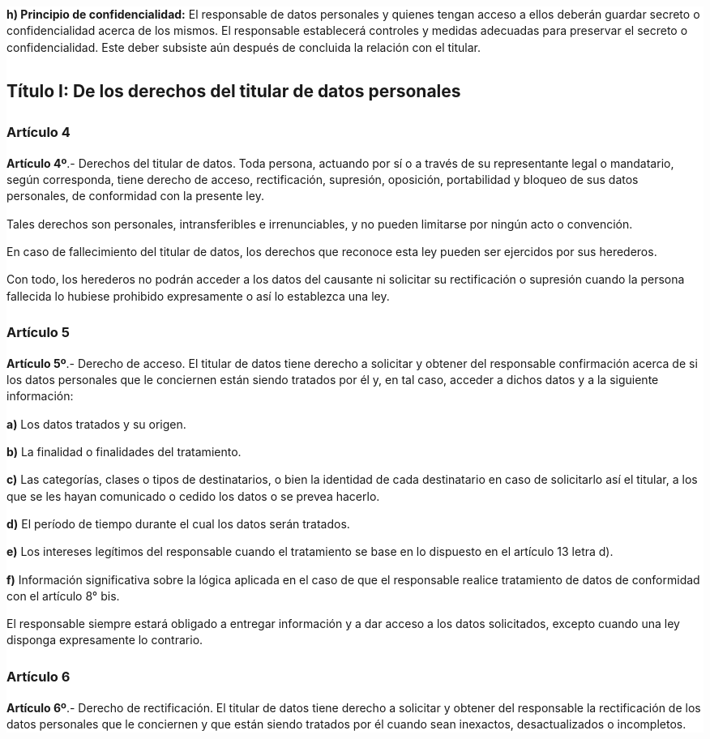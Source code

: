 **h) Principio de confidencialidad:** El responsable de datos personales y quienes tengan acceso a ellos deberán guardar secreto o confidencialidad acerca de los mismos. El responsable establecerá controles y medidas adecuadas para preservar el secreto o confidencialidad. Este deber subsiste aún después de concluida la relación con el titular.




## Título I: De los derechos del titular de datos personales

### Artículo 4

**Artículo 4º**.- Derechos del titular de datos. Toda persona, actuando por sí o a través de su representante legal o mandatario, según corresponda, tiene derecho de acceso, rectificación, supresión, oposición, portabilidad y bloqueo de sus datos personales, de conformidad con la presente ley.

Tales derechos son personales, intransferibles e irrenunciables, y no pueden limitarse por ningún acto o convención.  

En caso de fallecimiento del titular de datos, los derechos que reconoce esta ley pueden ser ejercidos por sus herederos. 

Con todo, los herederos no podrán acceder a los datos del causante ni solicitar su rectificación o supresión cuando la persona fallecida lo hubiese prohibido expresamente o así lo establezca una ley.


### Artículo 5

**Artículo 5º**.- Derecho de acceso. El titular de datos tiene derecho a solicitar y obtener del responsable confirmación acerca de si los datos personales que le conciernen están siendo tratados por él y, en tal caso, acceder a dichos datos y a la siguiente información:

**a)** Los datos tratados y su origen.

**b)** La finalidad o finalidades del tratamiento.

**c)** Las categorías, clases o tipos de destinatarios, o bien la identidad de cada destinatario en caso de solicitarlo así el titular, a los que se les hayan comunicado o cedido los datos o se prevea hacerlo.

**d)** El período de tiempo durante el cual los datos serán tratados.

**e)** Los intereses legítimos del responsable cuando el tratamiento se base en lo dispuesto en el artículo 13 letra d).

**f)** Información significativa sobre la lógica aplicada en el caso de que el responsable realice tratamiento de datos de conformidad con el artículo 8° bis.

El responsable siempre estará obligado a entregar información y a dar acceso a los datos solicitados, excepto cuando una ley disponga expresamente lo contrario.


### Artículo 6

**Artículo 6º**.- Derecho de rectificación. El titular de datos tiene derecho a solicitar y obtener del responsable la rectificación de los datos personales que le conciernen y que están siendo tratados por él cuando sean inexactos, desactualizados o incompletos.
